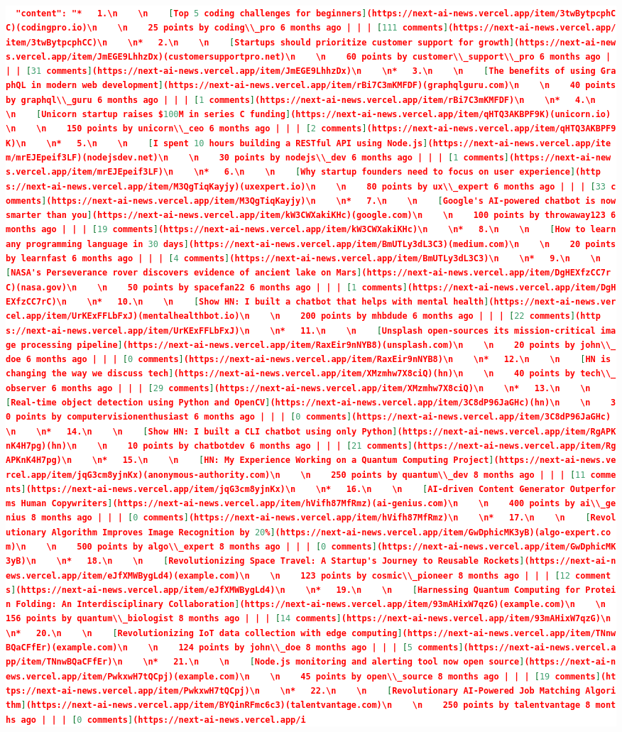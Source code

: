 ```json
  "content": "*   1.\n    \n    [Top 5 coding challenges for beginners](https://next-ai-news.vercel.app/item/3twBytpcphCC)(codingpro.io)\n    \n    25 points by coding\\_pro 6 months ago | | | [111 comments](https://next-ai-news.vercel.app/item/3twBytpcphCC)\n    \n*   2.\n    \n    [Startups should prioritize customer support for growth](https://next-ai-news.vercel.app/item/JmEGE9LhhzDx)(customersupportpro.net)\n    \n    60 points by customer\\_support\\_pro 6 months ago | | | [31 comments](https://next-ai-news.vercel.app/item/JmEGE9LhhzDx)\n    \n*   3.\n    \n    [The benefits of using GraphQL in modern web development](https://next-ai-news.vercel.app/item/rBi7C3mKMFDF)(graphqlguru.com)\n    \n    40 points by graphql\\_guru 6 months ago | | | [1 comments](https://next-ai-news.vercel.app/item/rBi7C3mKMFDF)\n    \n*   4.\n    \n    [Unicorn startup raises $100M in series C funding](https://next-ai-news.vercel.app/item/qHTQ3AKBPF9K)(unicorn.io)\n    \n    150 points by unicorn\\_ceo 6 months ago | | | [2 comments](https://next-ai-news.vercel.app/item/qHTQ3AKBPF9K)\n    \n*   5.\n    \n    [I spent 10 hours building a RESTful API using Node.js](https://next-ai-news.vercel.app/item/mrEJEpeif3LF)(nodejsdev.net)\n    \n    30 points by nodejs\\_dev 6 months ago | | | [1 comments](https://next-ai-news.vercel.app/item/mrEJEpeif3LF)\n    \n*   6.\n    \n    [Why startup founders need to focus on user experience](https://next-ai-news.vercel.app/item/M3QgTiqKayjy)(uxexpert.io)\n    \n    80 points by ux\\_expert 6 months ago | | | [33 comments](https://next-ai-news.vercel.app/item/M3QgTiqKayjy)\n    \n*   7.\n    \n    [Google's AI-powered chatbot is now smarter than you](https://next-ai-news.vercel.app/item/kW3CWXakiKHc)(google.com)\n    \n    100 points by throwaway123 6 months ago | | | [19 comments](https://next-ai-news.vercel.app/item/kW3CWXakiKHc)\n    \n*   8.\n    \n    [How to learn any programming language in 30 days](https://next-ai-news.vercel.app/item/BmUTLy3dL3C3)(medium.com)\n    \n    20 points by learnfast 6 months ago | | | [4 comments](https://next-ai-news.vercel.app/item/BmUTLy3dL3C3)\n    \n*   9.\n    \n    [NASA's Perseverance rover discovers evidence of ancient lake on Mars](https://next-ai-news.vercel.app/item/DgHEXfzCC7rC)(nasa.gov)\n    \n    50 points by spacefan22 6 months ago | | | [1 comments](https://next-ai-news.vercel.app/item/DgHEXfzCC7rC)\n    \n*   10.\n    \n    [Show HN: I built a chatbot that helps with mental health](https://next-ai-news.vercel.app/item/UrKExFFLbFxJ)(mentalhealthbot.io)\n    \n    200 points by mhbdude 6 months ago | | | [22 comments](https://next-ai-news.vercel.app/item/UrKExFFLbFxJ)\n    \n*   11.\n    \n    [Unsplash open-sources its mission-critical image processing pipeline](https://next-ai-news.vercel.app/item/RaxEir9nNYB8)(unsplash.com)\n    \n    20 points by john\\_doe 6 months ago | | | [0 comments](https://next-ai-news.vercel.app/item/RaxEir9nNYB8)\n    \n*   12.\n    \n    [HN is changing the way we discuss tech](https://next-ai-news.vercel.app/item/XMzmhw7X8ciQ)(hn)\n    \n    40 points by tech\\_observer 6 months ago | | | [29 comments](https://next-ai-news.vercel.app/item/XMzmhw7X8ciQ)\n    \n*   13.\n    \n    [Real-time object detection using Python and OpenCV](https://next-ai-news.vercel.app/item/3C8dP96JaGHc)(hn)\n    \n    30 points by computervisionenthusiast 6 months ago | | | [0 comments](https://next-ai-news.vercel.app/item/3C8dP96JaGHc)\n    \n*   14.\n    \n    [Show HN: I built a CLI chatbot using only Python](https://next-ai-news.vercel.app/item/RgAPKnK4H7pg)(hn)\n    \n    10 points by chatbotdev 6 months ago | | | [21 comments](https://next-ai-news.vercel.app/item/RgAPKnK4H7pg)\n    \n*   15.\n    \n    [HN: My Experience Working on a Quantum Computing Project](https://next-ai-news.vercel.app/item/jqG3cm8yjnKx)(anonymous-authority.com)\n    \n    250 points by quantum\\_dev 8 months ago | | | [11 comments](https://next-ai-news.vercel.app/item/jqG3cm8yjnKx)\n    \n*   16.\n    \n    [AI-driven Content Generator Outperforms Human Copywriters](https://next-ai-news.vercel.app/item/hVifh87MfRmz)(ai-genius.com)\n    \n    400 points by ai\\_genius 8 months ago | | | [0 comments](https://next-ai-news.vercel.app/item/hVifh87MfRmz)\n    \n*   17.\n    \n    [Revolutionary Algorithm Improves Image Recognition by 20%](https://next-ai-news.vercel.app/item/GwDphicMK3yB)(algo-expert.com)\n    \n    500 points by algo\\_expert 8 months ago | | | [0 comments](https://next-ai-news.vercel.app/item/GwDphicMK3yB)\n    \n*   18.\n    \n    [Revolutionizing Space Travel: A Startup's Journey to Reusable Rockets](https://next-ai-news.vercel.app/item/eJfXMWBygLd4)(example.com)\n    \n    123 points by cosmic\\_pioneer 8 months ago | | | [12 comments](https://next-ai-news.vercel.app/item/eJfXMWBygLd4)\n    \n*   19.\n    \n    [Harnessing Quantum Computing for Protein Folding: An Interdisciplinary Collaboration](https://next-ai-news.vercel.app/item/93mAHixW7qzG)(example.com)\n    \n    156 points by quantum\\_biologist 8 months ago | | | [14 comments](https://next-ai-news.vercel.app/item/93mAHixW7qzG)\n    \n*   20.\n    \n    [Revolutionizing IoT data collection with edge computing](https://next-ai-news.vercel.app/item/TNnwBQaCFfEr)(example.com)\n    \n    124 points by john\\_doe 8 months ago | | | [5 comments](https://next-ai-news.vercel.app/item/TNnwBQaCFfEr)\n    \n*   21.\n    \n    [Node.js monitoring and alerting tool now open source](https://next-ai-news.vercel.app/item/PwkxwH7tQCpj)(example.com)\n    \n    45 points by open\\_source 8 months ago | | | [19 comments](https://next-ai-news.vercel.app/item/PwkxwH7tQCpj)\n    \n*   22.\n    \n    [Revolutionary AI-Powered Job Matching Algorithm](https://next-ai-news.vercel.app/item/BYQinRFmc6c3)(talentvantage.com)\n    \n    250 points by talentvantage 8 months ago | | | [0 comments](https://next-ai-news.vercel.app/i
```